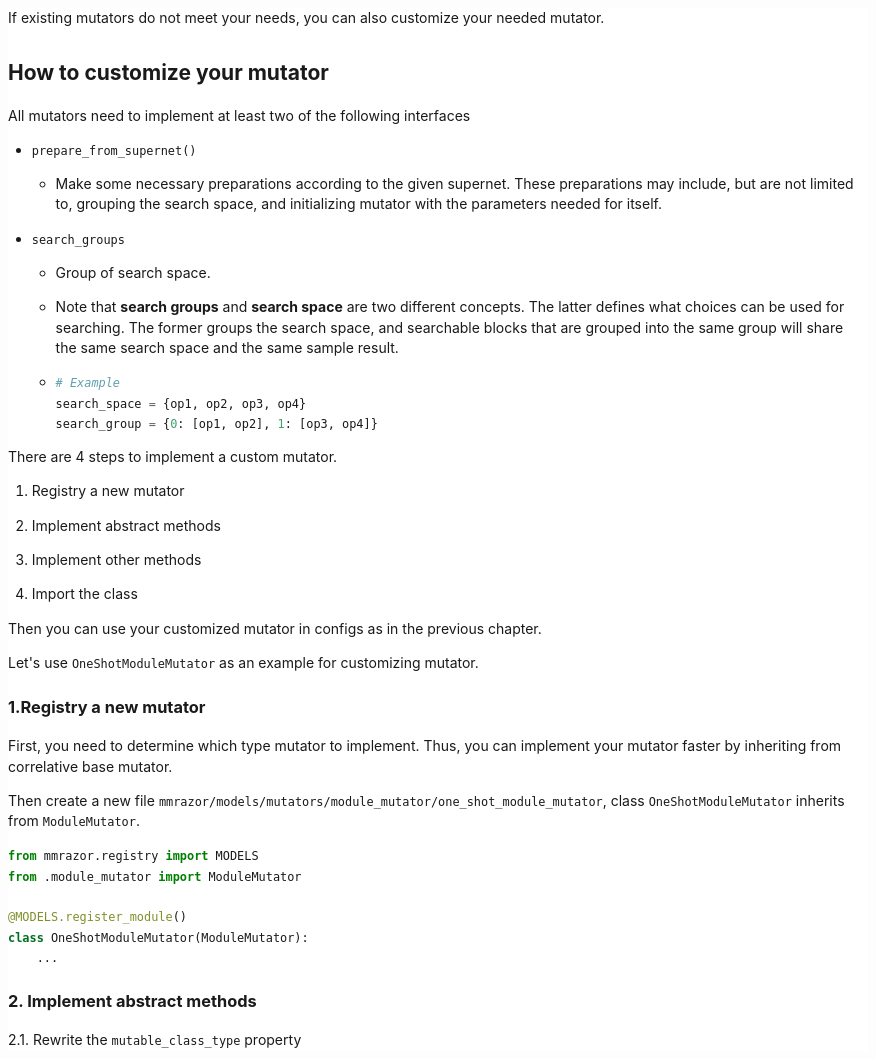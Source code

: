 If existing mutators do not meet your needs, you can also customize your needed mutator.

## How to customize your mutator

All mutators need to implement at least two of the following interfaces

- `prepare_from_supernet()`
  -  Make some necessary preparations according to the given supernet. These preparations may include, but are not limited to, grouping the search space, and initializing mutator with the parameters needed for itself.

- `search_groups`
  -  Group of search space. 

  -  Note that **search groups** and **search space** are two different concepts. The latter defines what choices can be used for searching. The former groups the search space, and searchable blocks that are grouped into the same group will share the same search space and the same sample result.

  - ```Python
    # Example
    search_space = {op1, op2, op3, op4}
    search_group = {0: [op1, op2], 1: [op3, op4]}
    ```

There are 4 steps to implement a custom mutator.

1. Registry a new mutator

2. Implement abstract methods

3. Implement other methods

4. Import the class

Then you can use your customized mutator in configs as in the previous chapter.

Let's use `OneShotModuleMutator` as an example for customizing mutator.

### 1.Registry a new mutator

First, you need to determine which type mutator to implement. Thus, you can implement your mutator faster by inheriting from correlative base mutator.

Then create a new file `mmrazor/models/mutators/module_mutator/one_shot_module_mutator`, class `OneShotModuleMutator` inherits from `ModuleMutator`.

```Python
from mmrazor.registry import MODELS
from .module_mutator import ModuleMutator

@MODELS.register_module()
class OneShotModuleMutator(ModuleMutator):
    ...
```

### 2. Implement abstract methods
2.1. Rewrite the `mutable_class_type` property
